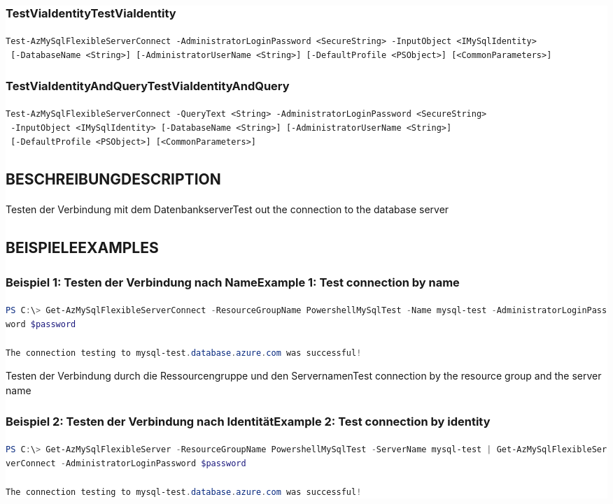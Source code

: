 ### <span data-ttu-id="9f95e-107">TestViaIdentity</span><span class="sxs-lookup"><span data-stu-id="9f95e-107">TestViaIdentity</span></span>
```
Test-AzMySqlFlexibleServerConnect -AdministratorLoginPassword <SecureString> -InputObject <IMySqlIdentity>
 [-DatabaseName <String>] [-AdministratorUserName <String>] [-DefaultProfile <PSObject>] [<CommonParameters>]
```

### <span data-ttu-id="9f95e-108">TestViaIdentityAndQuery</span><span class="sxs-lookup"><span data-stu-id="9f95e-108">TestViaIdentityAndQuery</span></span>
```
Test-AzMySqlFlexibleServerConnect -QueryText <String> -AdministratorLoginPassword <SecureString>
 -InputObject <IMySqlIdentity> [-DatabaseName <String>] [-AdministratorUserName <String>]
 [-DefaultProfile <PSObject>] [<CommonParameters>]
```

## <span data-ttu-id="9f95e-109">BESCHREIBUNG</span><span class="sxs-lookup"><span data-stu-id="9f95e-109">DESCRIPTION</span></span>
<span data-ttu-id="9f95e-110">Testen der Verbindung mit dem Datenbankserver</span><span class="sxs-lookup"><span data-stu-id="9f95e-110">Test out the connection to the database server</span></span>

## <span data-ttu-id="9f95e-111">BEISPIELE</span><span class="sxs-lookup"><span data-stu-id="9f95e-111">EXAMPLES</span></span>

### <span data-ttu-id="9f95e-112">Beispiel 1: Testen der Verbindung nach Name</span><span class="sxs-lookup"><span data-stu-id="9f95e-112">Example 1: Test connection by name</span></span>
```powershell
PS C:\> Get-AzMySqlFlexibleServerConnect -ResourceGroupName PowershellMySqlTest -Name mysql-test -AdministratorLoginPassword $password

The connection testing to mysql-test.database.azure.com was successful!
```

<span data-ttu-id="9f95e-113">Testen der Verbindung durch die Ressourcengruppe und den Servernamen</span><span class="sxs-lookup"><span data-stu-id="9f95e-113">Test connection by the resource group and the server name</span></span>

### <span data-ttu-id="9f95e-114">Beispiel 2: Testen der Verbindung nach Identität</span><span class="sxs-lookup"><span data-stu-id="9f95e-114">Example 2: Test connection by identity</span></span>
```powershell
PS C:\> Get-AzMySqlFlexibleServer -ResourceGroupName PowershellMySqlTest -ServerName mysql-test | Get-AzMySqlFlexibleServerConnect -AdministratorLoginPassword $password

The connection testing to mysql-test.database.azure.com was successful!
```
